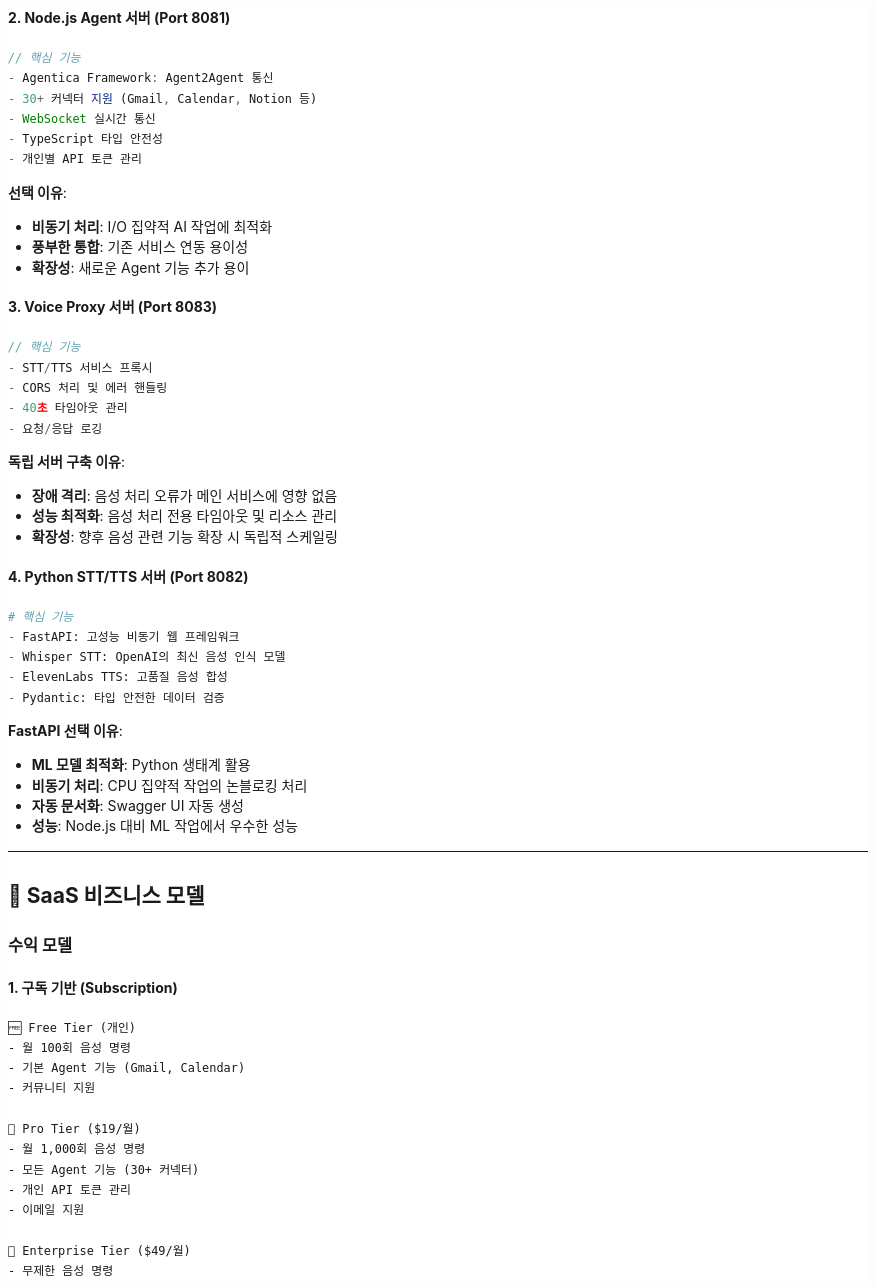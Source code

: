 #### 2. **Node.js Agent 서버 (Port 8081)**
```typescript
// 핵심 기능
- Agentica Framework: Agent2Agent 통신
- 30+ 커넥터 지원 (Gmail, Calendar, Notion 등)
- WebSocket 실시간 통신
- TypeScript 타입 안전성
- 개인별 API 토큰 관리
```

**선택 이유**:
- **비동기 처리**: I/O 집약적 AI 작업에 최적화
- **풍부한 통합**: 기존 서비스 연동 용이성
- **확장성**: 새로운 Agent 기능 추가 용이

#### 3. **Voice Proxy 서버 (Port 8083)**
```typescript
// 핵심 기능
- STT/TTS 서비스 프록시
- CORS 처리 및 에러 핸들링
- 40초 타임아웃 관리
- 요청/응답 로깅
```

**독립 서버 구축 이유**:
- **장애 격리**: 음성 처리 오류가 메인 서비스에 영향 없음
- **성능 최적화**: 음성 처리 전용 타임아웃 및 리소스 관리
- **확장성**: 향후 음성 관련 기능 확장 시 독립적 스케일링

#### 4. **Python STT/TTS 서버 (Port 8082)**
```python
# 핵심 기능
- FastAPI: 고성능 비동기 웹 프레임워크
- Whisper STT: OpenAI의 최신 음성 인식 모델
- ElevenLabs TTS: 고품질 음성 합성
- Pydantic: 타입 안전한 데이터 검증
```

**FastAPI 선택 이유**:
- **ML 모델 최적화**: Python 생태계 활용
- **비동기 처리**: CPU 집약적 작업의 논블로킹 처리
- **자동 문서화**: Swagger UI 자동 생성
- **성능**: Node.js 대비 ML 작업에서 우수한 성능

---

## 💼 SaaS 비즈니스 모델

### 수익 모델

#### 1. **구독 기반 (Subscription)**
```
🆓 Free Tier (개인)
- 월 100회 음성 명령
- 기본 Agent 기능 (Gmail, Calendar)
- 커뮤니티 지원

💼 Pro Tier ($19/월)
- 월 1,000회 음성 명령
- 모든 Agent 기능 (30+ 커넥터)
- 개인 API 토큰 관리
- 이메일 지원

🏢 Enterprise Tier ($49/월)
- 무제한 음성 명령
```